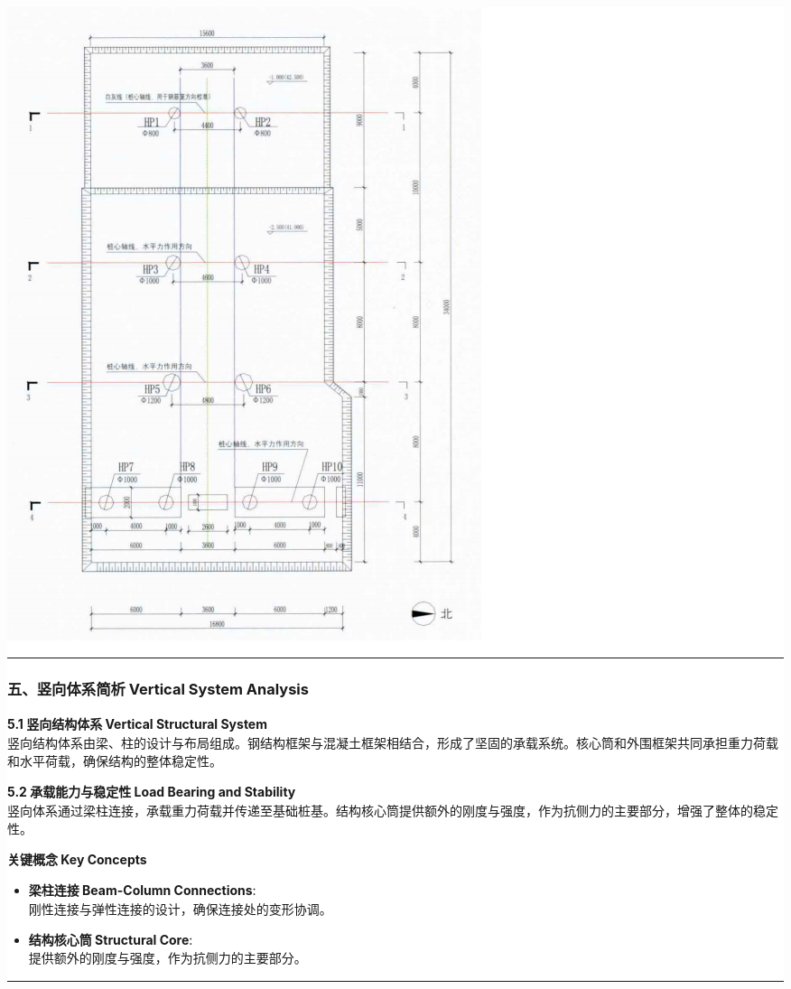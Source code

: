 ![](assets/five.png)

---

### 五、竖向体系简析 Vertical System Analysis

**5.1 竖向结构体系 Vertical Structural System**  
竖向结构体系由梁、柱的设计与布局组成。钢结构框架与混凝土框架相结合，形成了坚固的承载系统。核心筒和外围框架共同承担重力荷载和水平荷载，确保结构的整体稳定性。

**5.2 承载能力与稳定性 Load Bearing and Stability**  
竖向体系通过梁柱连接，承载重力荷载并传递至基础桩基。结构核心筒提供额外的刚度与强度，作为抗侧力的主要部分，增强了整体的稳定性。

**关键概念 Key Concepts**  
- **梁柱连接 Beam-Column Connections**:  
  刚性连接与弹性连接的设计，确保连接处的变形协调。

- **结构核心筒 Structural Core**:  
  提供额外的刚度与强度，作为抗侧力的主要部分。

---